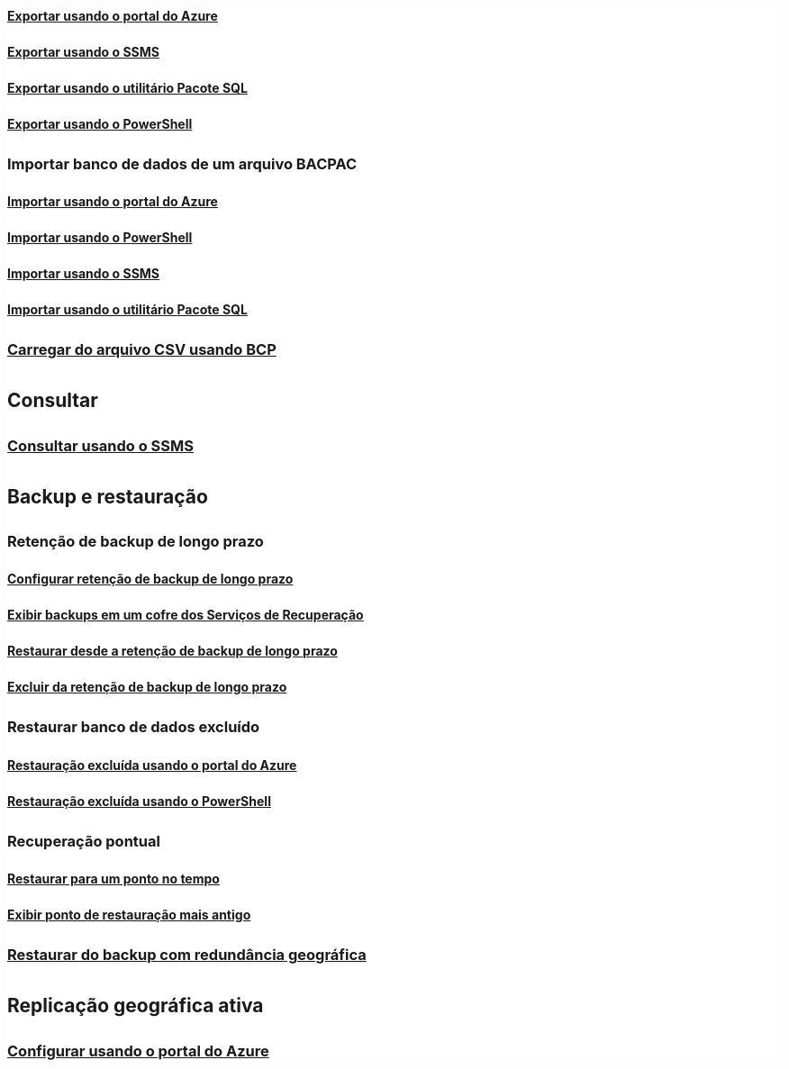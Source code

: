 #### [Exportar usando o portal do Azure](sql-database-export.md)
#### [Exportar usando o SSMS](sql-database-cloud-migrate-compatible-export-bacpac-ssms.md)
#### [Exportar usando o utilitário Pacote SQL](sql-database-cloud-migrate-compatible-export-bacpac-sqlpackage.md)
#### [Exportar usando o PowerShell](sql-database-export-powershell.md)
### Importar banco de dados de um arquivo BACPAC
#### [Importar usando o portal do Azure](sql-database-import.md)
#### [Importar usando o PowerShell](sql-database-import-powershell.md)
#### [Importar usando o SSMS](sql-database-cloud-migrate-compatible-import-bacpac-ssms.md)
#### [Importar usando o utilitário Pacote SQL](sql-database-cloud-migrate-compatible-import-bacpac-sqlpackage.md)
### [Carregar do arquivo CSV usando BCP](sql-database-load-from-csv-with-bcp.md)
## Consultar
### [Consultar usando o SSMS](sql-database-connect-query-ssms.md)
## Backup e restauração
### Retenção de backup de longo prazo
#### [Configurar retenção de backup de longo prazo](sql-database-configure-long-term-retention.md)
#### [Exibir backups em um cofre dos Serviços de Recuperação](sql-database-view-backups-in-vault.md)
#### [Restaurar desde a retenção de backup de longo prazo](sql-database-restore-from-long-term-retention.md)
#### [Excluir da retenção de backup de longo prazo](sql-database-long-term-retention-delete.md)
### Restaurar banco de dados excluído
#### [Restauração excluída usando o portal do Azure](sql-database-restore-deleted-database-portal.md)
#### [Restauração excluída usando o PowerShell](sql-database-restore-deleted-database-powershell.md)
### Recuperação pontual
#### [Restaurar para um ponto no tempo](sql-database-point-in-time-restore.md)
#### [Exibir ponto de restauração mais antigo](sql-database-view-oldest-restore-point.md)
### [Restaurar do backup com redundância geográfica](sql-database-geo-restore.md)
## Replicação geográfica ativa
### [Configurar usando o portal do Azure](sql-database-geo-replication-portal.md)
